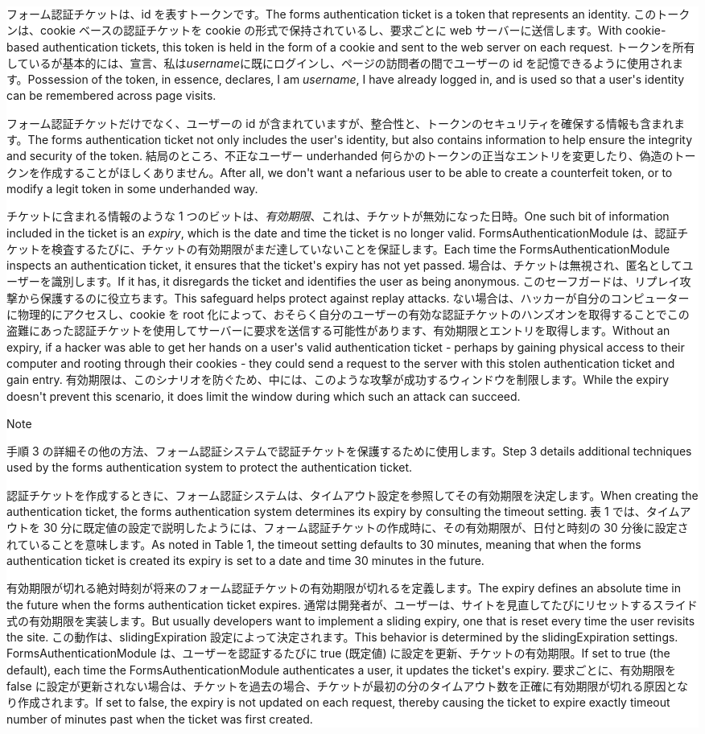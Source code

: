 <span data-ttu-id="0bda8-175">フォーム認証チケットは、id を表すトークンです。</span><span class="sxs-lookup"><span data-stu-id="0bda8-175">The forms authentication ticket is a token that represents an identity.</span></span> <span data-ttu-id="0bda8-176">このトークンは、cookie ベースの認証チケットを cookie の形式で保持されているし、要求ごとに web サーバーに送信します。</span><span class="sxs-lookup"><span data-stu-id="0bda8-176">With cookie-based authentication tickets, this token is held in the form of a cookie and sent to the web server on each request.</span></span> <span data-ttu-id="0bda8-177">トークンを所有しているが基本的には、宣言、私は*username*に既にログインし、ページの訪問者の間でユーザーの id を記憶できるように使用されます。</span><span class="sxs-lookup"><span data-stu-id="0bda8-177">Possession of the token, in essence, declares, I am *username*, I have already logged in, and is used so that a user's identity can be remembered across page visits.</span></span>

<span data-ttu-id="0bda8-178">フォーム認証チケットだけでなく、ユーザーの id が含まれていますが、整合性と、トークンのセキュリティを確保する情報も含まれます。</span><span class="sxs-lookup"><span data-stu-id="0bda8-178">The forms authentication ticket not only includes the user's identity, but also contains information to help ensure the integrity and security of the token.</span></span> <span data-ttu-id="0bda8-179">結局のところ、不正なユーザー underhanded 何らかのトークンの正当なエントリを変更したり、偽造のトークンを作成することがほしくありません。</span><span class="sxs-lookup"><span data-stu-id="0bda8-179">After all, we don't want a nefarious user to be able to create a counterfeit token, or to modify a legit token in some underhanded way.</span></span>

<span data-ttu-id="0bda8-180">チケットに含まれる情報のような 1 つのビットは、*有効期限*、これは、チケットが無効になった日時。</span><span class="sxs-lookup"><span data-stu-id="0bda8-180">One such bit of information included in the ticket is an *expiry*, which is the date and time the ticket is no longer valid.</span></span> <span data-ttu-id="0bda8-181">FormsAuthenticationModule は、認証チケットを検査するたびに、チケットの有効期限がまだ達していないことを保証します。</span><span class="sxs-lookup"><span data-stu-id="0bda8-181">Each time the FormsAuthenticationModule inspects an authentication ticket, it ensures that the ticket's expiry has not yet passed.</span></span> <span data-ttu-id="0bda8-182">場合は、チケットは無視され、匿名としてユーザーを識別します。</span><span class="sxs-lookup"><span data-stu-id="0bda8-182">If it has, it disregards the ticket and identifies the user as being anonymous.</span></span> <span data-ttu-id="0bda8-183">このセーフガードは、リプレイ攻撃から保護するのに役立ちます。</span><span class="sxs-lookup"><span data-stu-id="0bda8-183">This safeguard helps protect against replay attacks.</span></span> <span data-ttu-id="0bda8-184">ない場合は、ハッカーが自分のコンピューターに物理的にアクセスし、cookie を root 化によって、おそらく自分のユーザーの有効な認証チケットのハンズオンを取得することでこの盗難にあった認証チケットを使用してサーバーに要求を送信する可能性があります、有効期限とエントリを取得します。</span><span class="sxs-lookup"><span data-stu-id="0bda8-184">Without an expiry, if a hacker was able to get her hands on a user's valid authentication ticket - perhaps by gaining physical access to their computer and rooting through their cookies - they could send a request to the server with this stolen authentication ticket and gain entry.</span></span> <span data-ttu-id="0bda8-185">有効期限は、このシナリオを防ぐため、中には、このような攻撃が成功するウィンドウを制限します。</span><span class="sxs-lookup"><span data-stu-id="0bda8-185">While the expiry doesn't prevent this scenario, it does limit the window during which such an attack can succeed.</span></span>

> [!NOTE]
> <span data-ttu-id="0bda8-186">手順 3 の詳細その他の方法、フォーム認証システムで認証チケットを保護するために使用します。</span><span class="sxs-lookup"><span data-stu-id="0bda8-186">Step 3 details additional techniques used by the forms authentication system to protect the authentication ticket.</span></span>


<span data-ttu-id="0bda8-187">認証チケットを作成するときに、フォーム認証システムは、タイムアウト設定を参照してその有効期限を決定します。</span><span class="sxs-lookup"><span data-stu-id="0bda8-187">When creating the authentication ticket, the forms authentication system determines its expiry by consulting the timeout setting.</span></span> <span data-ttu-id="0bda8-188">表 1 では、タイムアウトを 30 分に既定値の設定で説明したようには、フォーム認証チケットの作成時に、その有効期限が、日付と時刻の 30 分後に設定されていることを意味します。</span><span class="sxs-lookup"><span data-stu-id="0bda8-188">As noted in Table 1, the timeout setting defaults to 30 minutes, meaning that when the forms authentication ticket is created its expiry is set to a date and time 30 minutes in the future.</span></span>

<span data-ttu-id="0bda8-189">有効期限が切れる絶対時刻が将来のフォーム認証チケットの有効期限が切れるを定義します。</span><span class="sxs-lookup"><span data-stu-id="0bda8-189">The expiry defines an absolute time in the future when the forms authentication ticket expires.</span></span> <span data-ttu-id="0bda8-190">通常は開発者が、ユーザーは、サイトを見直してたびにリセットするスライド式の有効期限を実装します。</span><span class="sxs-lookup"><span data-stu-id="0bda8-190">But usually developers want to implement a sliding expiry, one that is reset every time the user revisits the site.</span></span> <span data-ttu-id="0bda8-191">この動作は、slidingExpiration 設定によって決定されます。</span><span class="sxs-lookup"><span data-stu-id="0bda8-191">This behavior is determined by the slidingExpiration settings.</span></span> <span data-ttu-id="0bda8-192">FormsAuthenticationModule は、ユーザーを認証するたびに true (既定値) に設定を更新、チケットの有効期限。</span><span class="sxs-lookup"><span data-stu-id="0bda8-192">If set to true (the default), each time the FormsAuthenticationModule authenticates a user, it updates the ticket's expiry.</span></span> <span data-ttu-id="0bda8-193">要求ごとに、有効期限を false に設定が更新されない場合は、チケットを過去の場合、チケットが最初の分のタイムアウト数を正確に有効期限が切れる原因となり作成されます。</span><span class="sxs-lookup"><span data-stu-id="0bda8-193">If set to false, the expiry is not updated on each request, thereby causing the ticket to expire exactly timeout number of minutes past when the ticket was first created.</span></span>
